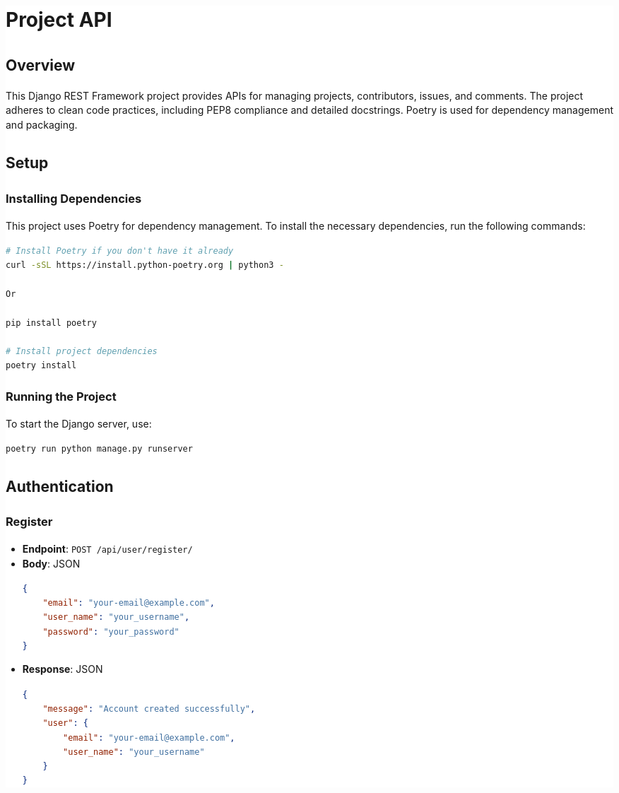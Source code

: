 # Project API

## Overview

This Django REST Framework project provides APIs for managing projects, contributors, issues, and comments. The project adheres to clean code practices, including PEP8 compliance and detailed docstrings. Poetry is used for dependency management and packaging.

## Setup

### Installing Dependencies

This project uses Poetry for dependency management. To install the necessary dependencies, run the following commands:

```bash
# Install Poetry if you don't have it already
curl -sSL https://install.python-poetry.org | python3 -

Or 

pip install poetry

# Install project dependencies
poetry install
```

### Running the Project

To start the Django server, use:

```bash
poetry run python manage.py runserver
```

## Authentication

### Register

- **Endpoint**: `POST /api/user/register/`
- **Body**: JSON
  ```json
  {
      "email": "your-email@example.com",
      "user_name": "your_username",
      "password": "your_password"
  }
  ```
- **Response**: JSON
  ```json
  {
      "message": "Account created successfully",
      "user": {
          "email": "your-email@example.com",
          "user_name": "your_username"
      }
  }
  ```
